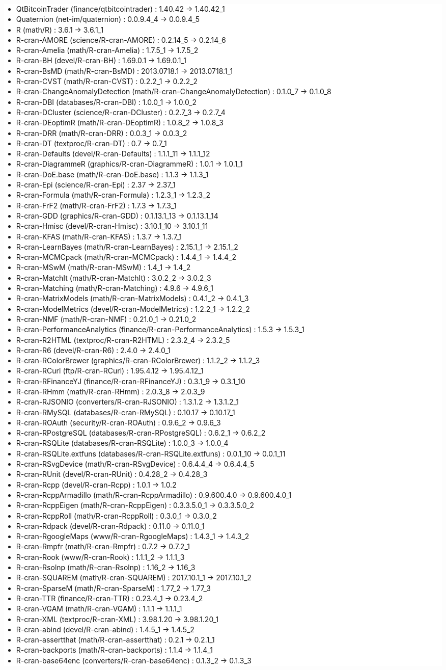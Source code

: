 * QtBitcoinTrader (finance/qtbitcointrader) : 1.40.42 -> 1.40.42_1
* Quaternion (net-im/quaternion) : 0.0.9.4_4 -> 0.0.9.4_5
* R (math/R) : 3.6.1 -> 3.6.1_1
* R-cran-AMORE (science/R-cran-AMORE) : 0.2.14_5 -> 0.2.14_6
* R-cran-Amelia (math/R-cran-Amelia) : 1.7.5_1 -> 1.7.5_2
* R-cran-BH (devel/R-cran-BH) : 1.69.0.1 -> 1.69.0.1_1
* R-cran-BsMD (math/R-cran-BsMD) : 2013.0718.1 -> 2013.0718.1_1
* R-cran-CVST (math/R-cran-CVST) : 0.2.2_1 -> 0.2.2_2
* R-cran-ChangeAnomalyDetection (math/R-cran-ChangeAnomalyDetection) : 0.1.0_7 -> 0.1.0_8
* R-cran-DBI (databases/R-cran-DBI) : 1.0.0_1 -> 1.0.0_2
* R-cran-DCluster (science/R-cran-DCluster) : 0.2.7_3 -> 0.2.7_4
* R-cran-DEoptimR (math/R-cran-DEoptimR) : 1.0.8_2 -> 1.0.8_3
* R-cran-DRR (math/R-cran-DRR) : 0.0.3_1 -> 0.0.3_2
* R-cran-DT (textproc/R-cran-DT) : 0.7 -> 0.7_1
* R-cran-Defaults (devel/R-cran-Defaults) : 1.1.1_11 -> 1.1.1_12
* R-cran-DiagrammeR (graphics/R-cran-DiagrammeR) : 1.0.1 -> 1.0.1_1
* R-cran-DoE.base (math/R-cran-DoE.base) : 1.1.3 -> 1.1.3_1
* R-cran-Epi (science/R-cran-Epi) : 2.37 -> 2.37_1
* R-cran-Formula (math/R-cran-Formula) : 1.2.3_1 -> 1.2.3_2
* R-cran-FrF2 (math/R-cran-FrF2) : 1.7.3 -> 1.7.3_1
* R-cran-GDD (graphics/R-cran-GDD) : 0.1.13.1_13 -> 0.1.13.1_14
* R-cran-Hmisc (devel/R-cran-Hmisc) : 3.10.1_10 -> 3.10.1_11
* R-cran-KFAS (math/R-cran-KFAS) : 1.3.7 -> 1.3.7_1
* R-cran-LearnBayes (math/R-cran-LearnBayes) : 2.15.1_1 -> 2.15.1_2
* R-cran-MCMCpack (math/R-cran-MCMCpack) : 1.4.4_1 -> 1.4.4_2
* R-cran-MSwM (math/R-cran-MSwM) : 1.4_1 -> 1.4_2
* R-cran-MatchIt (math/R-cran-MatchIt) : 3.0.2_2 -> 3.0.2_3
* R-cran-Matching (math/R-cran-Matching) : 4.9.6 -> 4.9.6_1
* R-cran-MatrixModels (math/R-cran-MatrixModels) : 0.4.1_2 -> 0.4.1_3
* R-cran-ModelMetrics (devel/R-cran-ModelMetrics) : 1.2.2_1 -> 1.2.2_2
* R-cran-NMF (math/R-cran-NMF) : 0.21.0_1 -> 0.21.0_2
* R-cran-PerformanceAnalytics (finance/R-cran-PerformanceAnalytics) : 1.5.3 -> 1.5.3_1
* R-cran-R2HTML (textproc/R-cran-R2HTML) : 2.3.2_4 -> 2.3.2_5
* R-cran-R6 (devel/R-cran-R6) : 2.4.0 -> 2.4.0_1
* R-cran-RColorBrewer (graphics/R-cran-RColorBrewer) : 1.1.2_2 -> 1.1.2_3
* R-cran-RCurl (ftp/R-cran-RCurl) : 1.95.4.12 -> 1.95.4.12_1
* R-cran-RFinanceYJ (finance/R-cran-RFinanceYJ) : 0.3.1_9 -> 0.3.1_10
* R-cran-RHmm (math/R-cran-RHmm) : 2.0.3_8 -> 2.0.3_9
* R-cran-RJSONIO (converters/R-cran-RJSONIO) : 1.3.1.2 -> 1.3.1.2_1
* R-cran-RMySQL (databases/R-cran-RMySQL) : 0.10.17 -> 0.10.17_1
* R-cran-ROAuth (security/R-cran-ROAuth) : 0.9.6_2 -> 0.9.6_3
* R-cran-RPostgreSQL (databases/R-cran-RPostgreSQL) : 0.6.2_1 -> 0.6.2_2
* R-cran-RSQLite (databases/R-cran-RSQLite) : 1.0.0_3 -> 1.0.0_4
* R-cran-RSQLite.extfuns (databases/R-cran-RSQLite.extfuns) : 0.0.1_10 -> 0.0.1_11
* R-cran-RSvgDevice (math/R-cran-RSvgDevice) : 0.6.4.4_4 -> 0.6.4.4_5
* R-cran-RUnit (devel/R-cran-RUnit) : 0.4.28_2 -> 0.4.28_3
* R-cran-Rcpp (devel/R-cran-Rcpp) : 1.0.1 -> 1.0.2
* R-cran-RcppArmadillo (math/R-cran-RcppArmadillo) : 0.9.600.4.0 -> 0.9.600.4.0_1
* R-cran-RcppEigen (math/R-cran-RcppEigen) : 0.3.3.5.0_1 -> 0.3.3.5.0_2
* R-cran-RcppRoll (math/R-cran-RcppRoll) : 0.3.0_1 -> 0.3.0_2
* R-cran-Rdpack (devel/R-cran-Rdpack) : 0.11.0 -> 0.11.0_1
* R-cran-RgoogleMaps (www/R-cran-RgoogleMaps) : 1.4.3_1 -> 1.4.3_2
* R-cran-Rmpfr (math/R-cran-Rmpfr) : 0.7.2 -> 0.7.2_1
* R-cran-Rook (www/R-cran-Rook) : 1.1.1_2 -> 1.1.1_3
* R-cran-Rsolnp (math/R-cran-Rsolnp) : 1.16_2 -> 1.16_3
* R-cran-SQUAREM (math/R-cran-SQUAREM) : 2017.10.1_1 -> 2017.10.1_2
* R-cran-SparseM (math/R-cran-SparseM) : 1.77_2 -> 1.77_3
* R-cran-TTR (finance/R-cran-TTR) : 0.23.4_1 -> 0.23.4_2
* R-cran-VGAM (math/R-cran-VGAM) : 1.1.1 -> 1.1.1_1
* R-cran-XML (textproc/R-cran-XML) : 3.98.1.20 -> 3.98.1.20_1
* R-cran-abind (devel/R-cran-abind) : 1.4.5_1 -> 1.4.5_2
* R-cran-assertthat (math/R-cran-assertthat) : 0.2.1 -> 0.2.1_1
* R-cran-backports (math/R-cran-backports) : 1.1.4 -> 1.1.4_1
* R-cran-base64enc (converters/R-cran-base64enc) : 0.1.3_2 -> 0.1.3_3